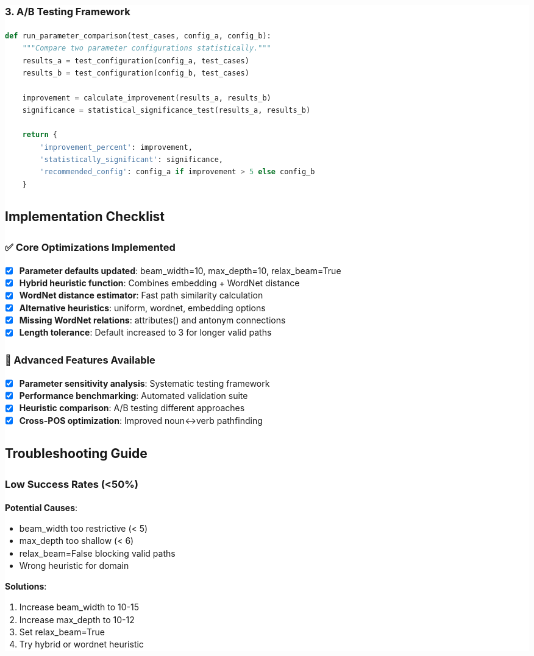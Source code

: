 ### 3. A/B Testing Framework

```python
def run_parameter_comparison(test_cases, config_a, config_b):
    """Compare two parameter configurations statistically."""
    results_a = test_configuration(config_a, test_cases)
    results_b = test_configuration(config_b, test_cases)
    
    improvement = calculate_improvement(results_a, results_b)
    significance = statistical_significance_test(results_a, results_b)
    
    return {
        'improvement_percent': improvement,
        'statistically_significant': significance,
        'recommended_config': config_a if improvement > 5 else config_b
    }
```

## Implementation Checklist

### ✅ Core Optimizations Implemented

- [x] **Parameter defaults updated**: beam_width=10, max_depth=10, relax_beam=True
- [x] **Hybrid heuristic function**: Combines embedding + WordNet distance
- [x] **WordNet distance estimator**: Fast path similarity calculation
- [x] **Alternative heuristics**: uniform, wordnet, embedding options
- [x] **Missing WordNet relations**: attributes() and antonym connections
- [x] **Length tolerance**: Default increased to 3 for longer valid paths

### 🔧 Advanced Features Available

- [x] **Parameter sensitivity analysis**: Systematic testing framework
- [x] **Performance benchmarking**: Automated validation suite
- [x] **Heuristic comparison**: A/B testing different approaches
- [x] **Cross-POS optimization**: Improved noun↔verb pathfinding

## Troubleshooting Guide

### Low Success Rates (<50%)

**Potential Causes**:
- beam_width too restrictive (< 5)
- max_depth too shallow (< 6)  
- relax_beam=False blocking valid paths
- Wrong heuristic for domain

**Solutions**:
1. Increase beam_width to 10-15
2. Increase max_depth to 10-12
3. Set relax_beam=True
4. Try hybrid or wordnet heuristic
